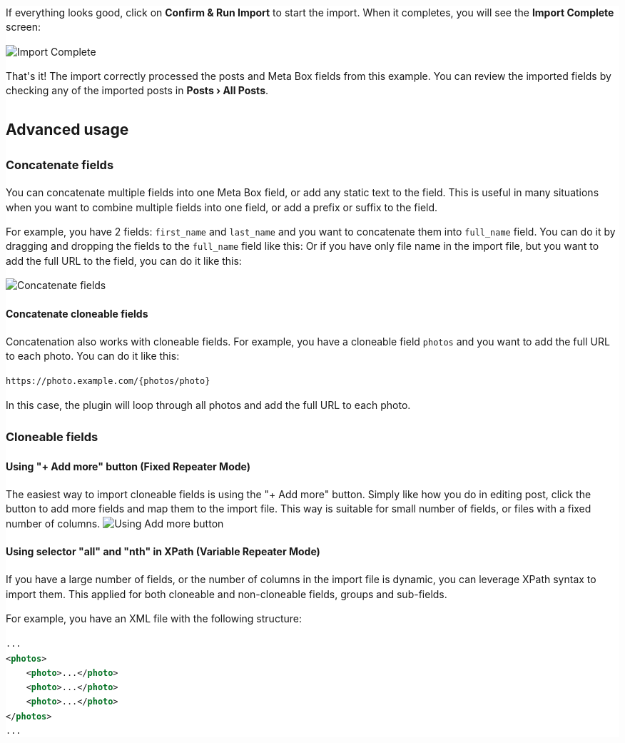If everything looks good, click on **Confirm & Run Import** to start the import.
When it completes, you will see the **Import Complete** screen:

![Import Complete](https://imgur.elightup.com/EuV1GuY.png)

That's it! The import correctly processed the posts and Meta Box fields from this example.
You can review the imported fields by checking any of the imported posts in **Posts › All Posts**.

## Advanced usage

### Concatenate fields

You can concatenate multiple fields into one Meta Box field, or add any static text to the field. This is useful in many situations when you want to combine multiple fields into one field, or add a prefix or suffix to the field.

For example, you have 2 fields: `first_name` and `last_name` and you want to concatenate them into `full_name` field. You can do it by dragging and dropping the fields to the `full_name` field like this:
Or if you have only file name in the import file, but you want to add the full URL to the field, you can do it like this:

![Concatenate fields](https://imgur.elightup.com/7Ovqkoj.png)

#### Concatenate cloneable fields

Concatenation also works with cloneable fields. For example, you have a cloneable field `photos` and you want to add the full URL to each photo. You can do it like this:

```
https://photo.example.com/{photos/photo}
```

In this case, the plugin will loop through all photos and add the full URL to each photo.

### Cloneable fields

#### Using "+ Add more" button (Fixed Repeater Mode)

The easiest way to import cloneable fields is using the "+ Add more" button. Simply like how you do in editing post, click the button to add more fields and map them to the import file. This way is suitable for small number of fields, or files with a fixed number of columns.
![Using Add more button](https://imgur.elightup.com/Q9hYVzP.png)

#### Using selector "all" and "nth" in XPath (Variable Repeater Mode)

If you have a large number of fields, or the number of columns in the import file is dynamic, you can leverage XPath syntax to import them.
This applied for both cloneable and non-cloneable fields, groups and sub-fields.

For example, you have an XML file with the following structure:

```xml
...
<photos>
    <photo>...</photo>
    <photo>...</photo>
    <photo>...</photo>
</photos>
...
```
